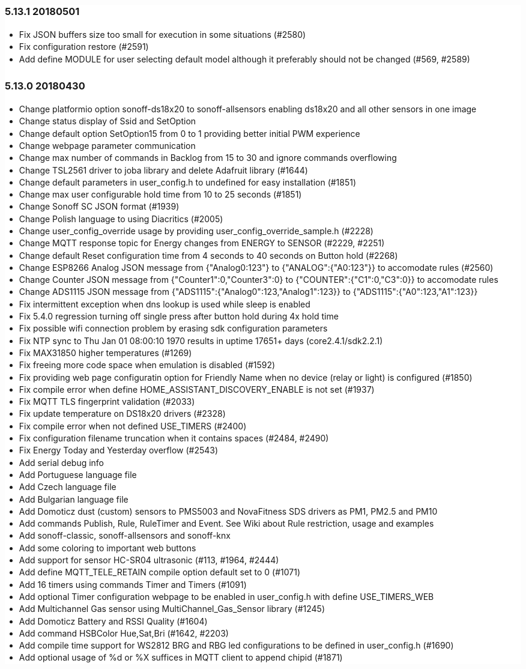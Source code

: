 ### 5.13.1 20180501

- Fix JSON buffers size too small for execution in some situations (#2580)
- Fix configuration restore (#2591)
- Add define MODULE for user selecting default model although it preferably should not be changed (#569, #2589)

### 5.13.0 20180430

- Change platformio option sonoff-ds18x20 to sonoff-allsensors enabling ds18x20 and all other sensors in one image
- Change status display of Ssid and SetOption
- Change default option SetOption15 from 0 to 1 providing better initial PWM experience
- Change webpage parameter communication
- Change max number of commands in Backlog from 15 to 30 and ignore commands overflowing
- Change TSL2561 driver to joba library and delete Adafruit library (#1644)
- Change default parameters in user_config.h to undefined for easy installation (#1851)
- Change max user configurable hold time from 10 to 25 seconds (#1851)
- Change Sonoff SC JSON format (#1939)
- Change Polish language to using Diacritics (#2005)
- Change user_config_override usage by providing user_config_override_sample.h (#2228)
- Change MQTT response topic for Energy changes from ENERGY to SENSOR (#2229, #2251)
- Change default Reset configuration time from 4 seconds to 40 seconds on Button hold (#2268)
- Change ESP8266 Analog JSON message from {"Analog0:123"} to {"ANALOG":{"A0:123"}} to accomodate rules (#2560)
- Change Counter JSON message from {"Counter1":0,"Counter3":0} to {"COUNTER":{"C1":0,"C3":0}} to accomodate rules
- Change ADS1115 JSON message from {"ADS1115":{"Analog0":123,"Analog1":123}} to {"ADS1115":{"A0":123,"A1":123}}
- Fix intermittent exception when dns lookup is used while sleep is enabled
- Fix 5.4.0 regression turning off single press after button hold during 4x hold time
- Fix possible wifi connection problem by erasing sdk configuration parameters
- Fix NTP sync to Thu Jan 01 08:00:10 1970 results in uptime 17651+ days (core2.4.1/sdk2.2.1)
- Fix MAX31850 higher temperatures (#1269)
- Fix freeing more code space when emulation is disabled (#1592)
- Fix providing web page configuratin option for Friendly Name when no device (relay or light) is configured (#1850)
- Fix compile error when define HOME_ASSISTANT_DISCOVERY_ENABLE is not set (#1937)
- Fix MQTT TLS fingerprint validation (#2033)
- Fix update temperature on DS18x20 drivers (#2328)
- Fix compile error when not defined USE_TIMERS (#2400)
- Fix configuration filename truncation when it contains spaces (#2484, #2490)
- Fix Energy Today and Yesterday overflow (#2543)
- Add serial debug info
- Add Portuguese language file
- Add Czech language file
- Add Bulgarian language file
- Add Domoticz dust (custom) sensors to PMS5003 and NovaFitness SDS drivers as PM1, PM2.5 and PM10
- Add commands Publish, Rule, RuleTimer and Event. See Wiki about Rule restriction, usage and examples
- Add sonoff-classic, sonoff-allsensors and sonoff-knx
- Add some coloring to important web buttons
- Add support for sensor HC-SR04 ultrasonic (#113, #1964, #2444)
- Add define MQTT_TELE_RETAIN compile option default set to 0 (#1071)
- Add 16 timers using commands Timer and Timers (#1091)
- Add optional Timer configuration webpage to be enabled in user_config.h with define USE_TIMERS_WEB
- Add Multichannel Gas sensor using MultiChannel_Gas_Sensor library (#1245)
- Add Domoticz Battery and RSSI Quality (#1604)
- Add command HSBColor Hue,Sat,Bri (#1642, #2203)
- Add compile time support for WS2812 BRG and RBG led configurations to be defined in user_config.h (#1690)
- Add optional usage of %d or %X suffices in MQTT client to append chipid (#1871)